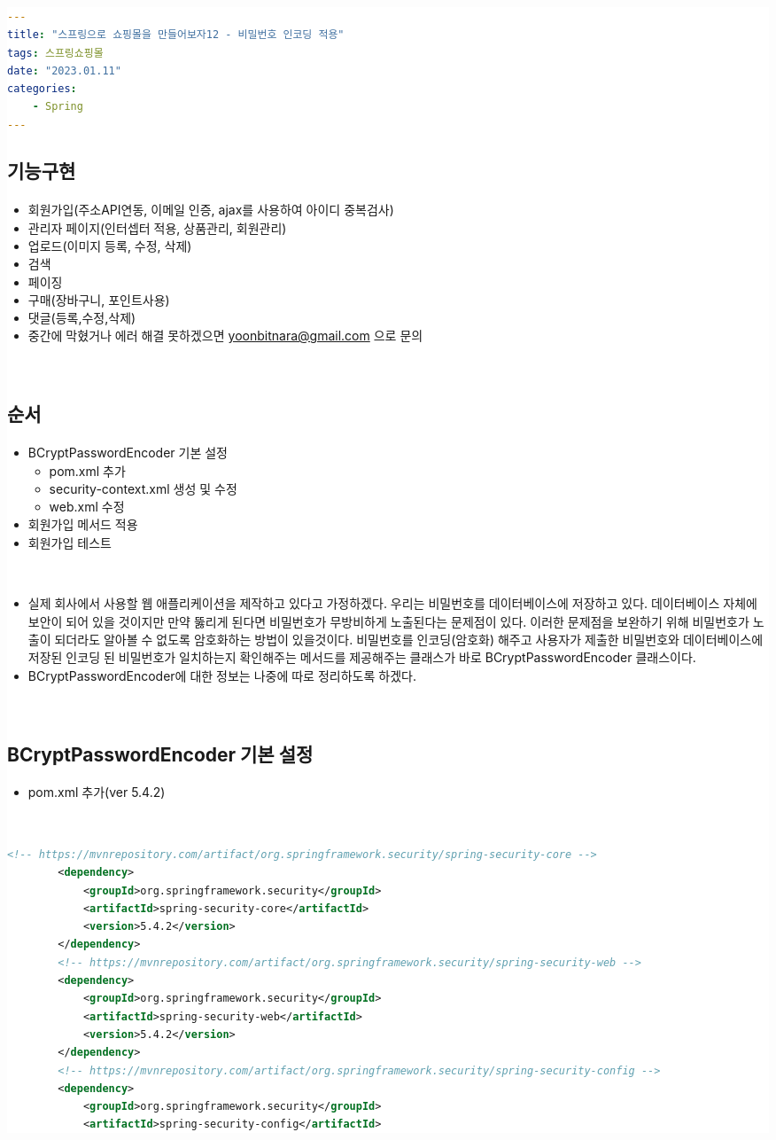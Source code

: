 ```yaml
---
title: "스프링으로 쇼핑몰을 만들어보자12 - 비밀번호 인코딩 적용"
tags: 스프링쇼핑몰
date: "2023.01.11"
categories: 
    - Spring
---
```


## 기능구현
- 회원가입(주소API연동, 이메일 인증, ajax를 사용하여 아이디 중복검사)
- 관리자 페이지(인터셉터 적용, 상품관리, 회원관리)
- 업로드(이미지 등록, 수정, 삭제)
- 검색
- 페이징
- 구매(장바구니, 포인트사용)
- 댓글(등록,수정,삭제)
- 중간에 막혔거나 에러 해결 못하겠으면 yoonbitnara@gmail.com 으로 문의

<br>

## 순서
- BCryptPasswordEncoder 기본 설정
	- pom.xml 추가
	- security-context.xml 생성 및 수정
	- web.xml 수정
- 회원가입 메서드 적용
- 회원가입 테스트

<br>

- 실제 회사에서 사용할 웹 애플리케이션을 제작하고 있다고 가정하겠다. 우리는 비밀번호를 데이터베이스에 저장하고 있다. 데이터베이스 자체에 보안이 되어 있을 것이지만 만약 뚫리게 된다면 비밀번호가 무방비하게 노출된다는 문제점이 있다. 이러한 문제점을 보완하기 위해 비밀번호가 노출이 되더라도 알아볼 수 없도록 암호화하는 방법이 있을것이다. 비밀번호를 인코딩(암호화) 해주고 사용자가 제출한 비밀번호와 데이터베이스에 저장된 인코딩 된 비밀번호가 일치하는지 확인해주는 메서드를 제공해주는 클래스가 바로 BCryptPasswordEncoder 클래스이다.
- BCryptPasswordEncoder에 대한 정보는 나중에 따로 정리하도록 하겠다.

<br>

## BCryptPasswordEncoder 기본 설정
- pom.xml 추가(ver 5.4.2)

<br>

```xml
<!-- https://mvnrepository.com/artifact/org.springframework.security/spring-security-core -->
        <dependency>
            <groupId>org.springframework.security</groupId>
            <artifactId>spring-security-core</artifactId>
            <version>5.4.2</version>
        </dependency>
        <!-- https://mvnrepository.com/artifact/org.springframework.security/spring-security-web -->
        <dependency>
            <groupId>org.springframework.security</groupId>
            <artifactId>spring-security-web</artifactId>
            <version>5.4.2</version>
        </dependency>
        <!-- https://mvnrepository.com/artifact/org.springframework.security/spring-security-config -->
        <dependency>
            <groupId>org.springframework.security</groupId>
            <artifactId>spring-security-config</artifactId>
```